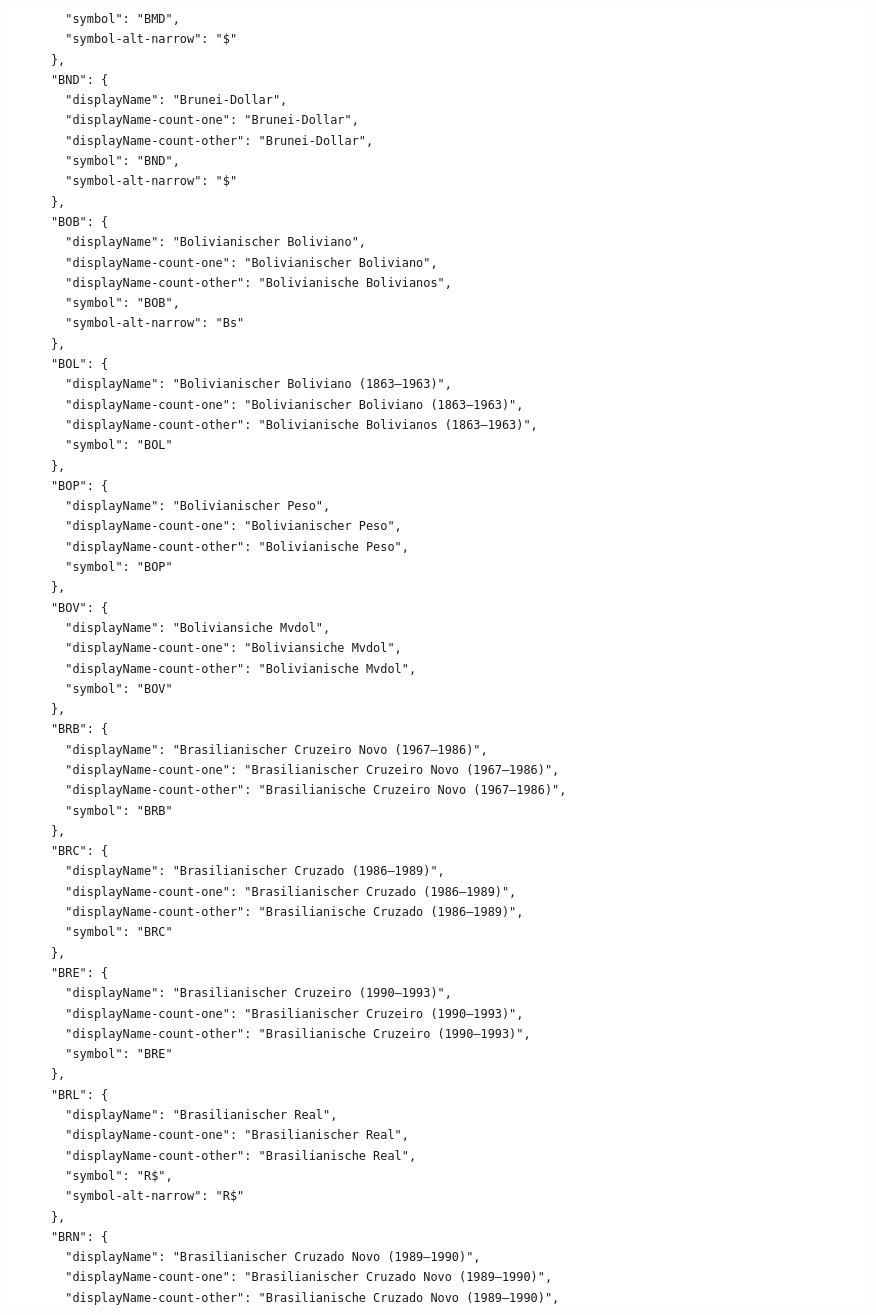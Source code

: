             "symbol": "BMD",
            "symbol-alt-narrow": "$"
          },
          "BND": {
            "displayName": "Brunei-Dollar",
            "displayName-count-one": "Brunei-Dollar",
            "displayName-count-other": "Brunei-Dollar",
            "symbol": "BND",
            "symbol-alt-narrow": "$"
          },
          "BOB": {
            "displayName": "Bolivianischer Boliviano",
            "displayName-count-one": "Bolivianischer Boliviano",
            "displayName-count-other": "Bolivianische Bolivianos",
            "symbol": "BOB",
            "symbol-alt-narrow": "Bs"
          },
          "BOL": {
            "displayName": "Bolivianischer Boliviano (1863–1963)",
            "displayName-count-one": "Bolivianischer Boliviano (1863–1963)",
            "displayName-count-other": "Bolivianische Bolivianos (1863–1963)",
            "symbol": "BOL"
          },
          "BOP": {
            "displayName": "Bolivianischer Peso",
            "displayName-count-one": "Bolivianischer Peso",
            "displayName-count-other": "Bolivianische Peso",
            "symbol": "BOP"
          },
          "BOV": {
            "displayName": "Boliviansiche Mvdol",
            "displayName-count-one": "Boliviansiche Mvdol",
            "displayName-count-other": "Bolivianische Mvdol",
            "symbol": "BOV"
          },
          "BRB": {
            "displayName": "Brasilianischer Cruzeiro Novo (1967–1986)",
            "displayName-count-one": "Brasilianischer Cruzeiro Novo (1967–1986)",
            "displayName-count-other": "Brasilianische Cruzeiro Novo (1967–1986)",
            "symbol": "BRB"
          },
          "BRC": {
            "displayName": "Brasilianischer Cruzado (1986–1989)",
            "displayName-count-one": "Brasilianischer Cruzado (1986–1989)",
            "displayName-count-other": "Brasilianische Cruzado (1986–1989)",
            "symbol": "BRC"
          },
          "BRE": {
            "displayName": "Brasilianischer Cruzeiro (1990–1993)",
            "displayName-count-one": "Brasilianischer Cruzeiro (1990–1993)",
            "displayName-count-other": "Brasilianische Cruzeiro (1990–1993)",
            "symbol": "BRE"
          },
          "BRL": {
            "displayName": "Brasilianischer Real",
            "displayName-count-one": "Brasilianischer Real",
            "displayName-count-other": "Brasilianische Real",
            "symbol": "R$",
            "symbol-alt-narrow": "R$"
          },
          "BRN": {
            "displayName": "Brasilianischer Cruzado Novo (1989–1990)",
            "displayName-count-one": "Brasilianischer Cruzado Novo (1989–1990)",
            "displayName-count-other": "Brasilianische Cruzado Novo (1989–1990)",